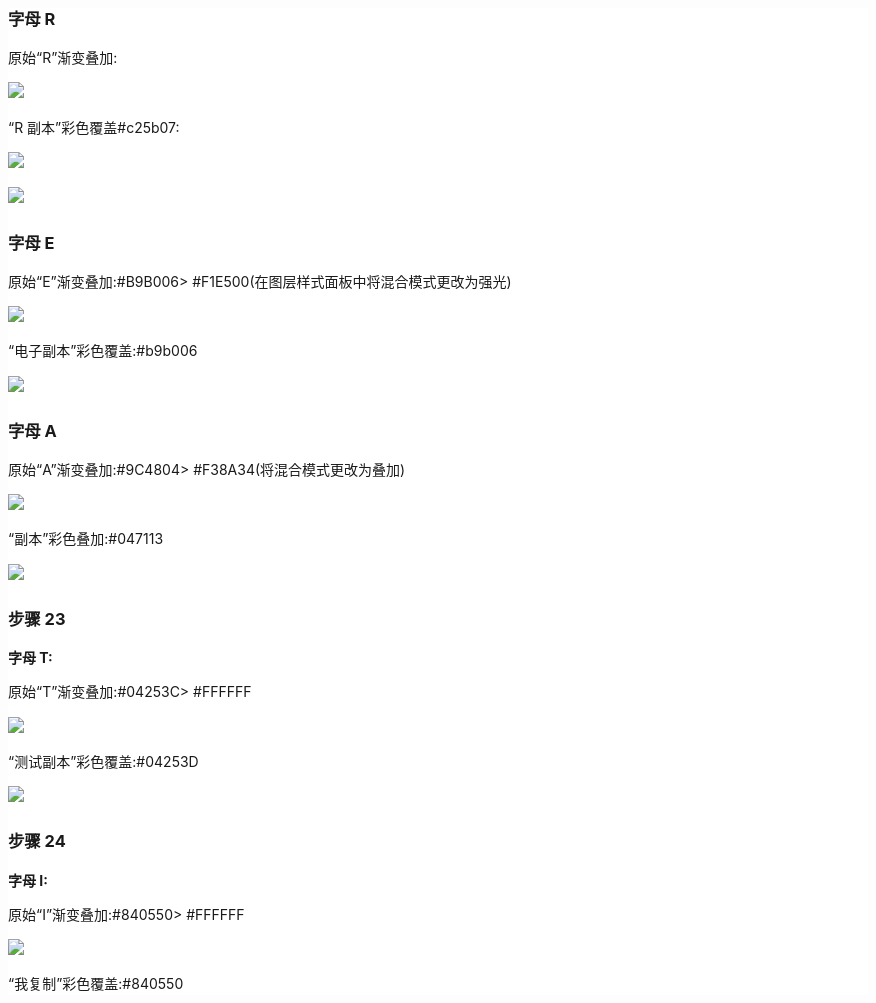 ### 字母 R

原始“R”渐变叠加:

![](../Images/01043b65438a9bf4c812e2c931fbffc4.png)

“R 副本”彩色覆盖#c25b07:

![](../Images/20948de6f604f1e5a5954bed6cedd6d1.png)

![](../Images/6c15438e9df75eeb79f4d5ac376932ea.png)

### 字母 E

原始“E”渐变叠加:#B9B006> #F1E500(在图层样式面板中将混合模式更改为强光)

![](../Images/8fdadae1619c7f2d93ffcbb9b31f0bc0.png)

“电子副本”彩色覆盖:#b9b006

![](../Images/b1307d551c8e89e86f52a782c955bf4d.png)

### 字母 A

原始“A”渐变叠加:#9C4804> #F38A34(将混合模式更改为叠加)

![](../Images/9d6bdbdd91c9913fde379888fe8d8232.png)

“副本”彩色叠加:#047113

![](../Images/3496c69738d9be0005888074f05ab935.png)

### 步骤 23

**字母 T:**

原始“T”渐变叠加:#04253C> #FFFFFF

![](../Images/5a3e1bf9a837877b031e8e698c5a8e4e.png)

“测试副本”彩色覆盖:#04253D

![](../Images/3df2e6b7d0808856e32917f4c80664b2.png)

### 步骤 24

**字母 I:**

原始“I”渐变叠加:#840550> #FFFFFF

![](../Images/ceb7aa5d043d77e6c9623695ce0682dc.png)

“我复制”彩色覆盖:#840550
